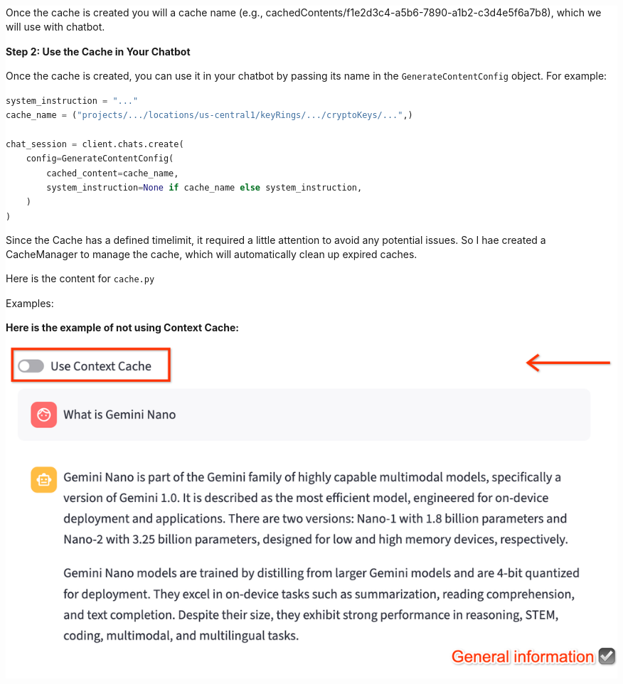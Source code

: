 Once the cache is created you will a cache name (e.g.,
cachedContents/f1e2d3c4-a5b6-7890-a1b2-c3d4e5f6a7b8), which we will use with
chatbot.

**Step 2: Use the Cache in Your Chatbot**

Once the cache is created, you can use it in your chatbot by passing its name
in the `GenerateContentConfig` object. For example:

```python
system_instruction = "..."
cache_name = ("projects/.../locations/us-central1/keyRings/.../cryptoKeys/...",)

chat_session = client.chats.create(
    config=GenerateContentConfig(
        cached_content=cache_name,
        system_instruction=None if cache_name else system_instruction,
    )
)
```

Since the Cache has a defined timelimit, it required a little attention to
avoid any potential issues. So I hae created a CacheManager to manage the
cache, which will automatically clean up expired caches.

Here is the content for `cache.py`

Examples:

**Here is the example of not using Context Cache:**

![Without Using Context Cache](image-04-without-context-cache.png)
